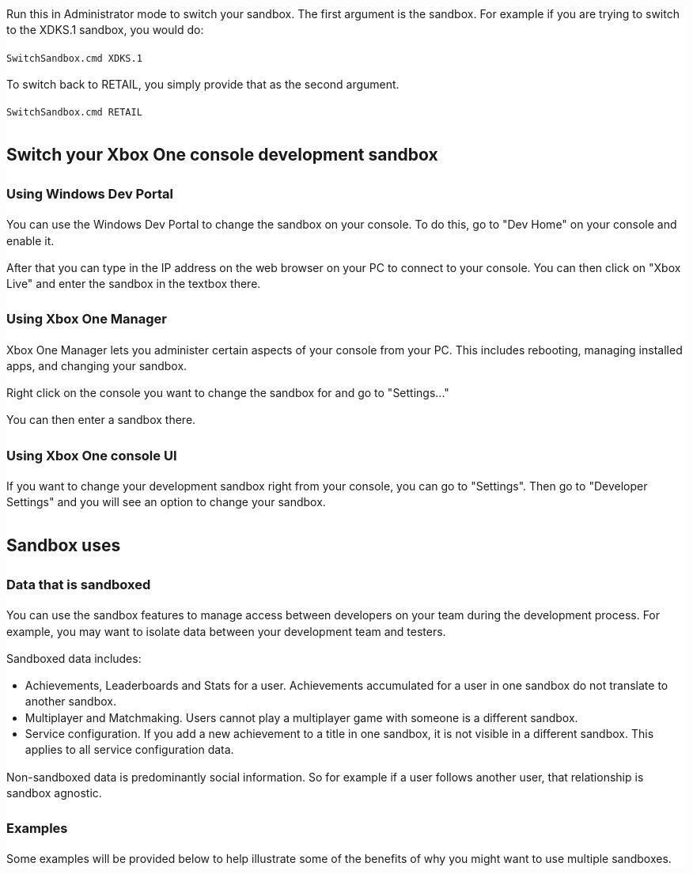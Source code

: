 Run this in Administrator mode to switch your sandbox.  The first argument is the sandbox.  For example if you are trying to switch to the XDKS.1 sandbox, you would do:

```
SwitchSandbox.cmd XDKS.1
```

To switch back to RETAIL, you simply provide that as the second argument.

```
SwitchSandbox.cmd RETAIL
```

## Switch your Xbox One console development sandbox

### Using Windows Dev Portal

You can use the Windows Dev Portal to change the sandbox on your console.  To do this, go to "Dev Home" on your console and enable it.

After that you can type in the IP address on the web browser on your PC to connect to your console.  You can then click on "Xbox Live" and enter the sandbox in the textbox there.

### Using Xbox One Manager

Xbox One Manager lets you administer certain aspects of your console from your PC.  This includes rebooting, managing installed apps, and changing your sandbox.

Right click on the console you want to change the sandbox for and go to "Settings..."

You can then enter a sandbox there.

### Using Xbox One console UI

If you want to change your development sandbox right from your console, you can go to "Settings".  Then go to "Developer Settings" and you will see an option to change your sandbox.

## Sandbox uses

### Data that is sandboxed
You can use the sandbox features to manage access between developers on your team during the development process.  For example, you may want to isolate data between your development team and testers.

Sandboxed data includes:
- Achievements, Leaderboards and Stats for a user.  Achievements accumulated for a user in one sandbox do not translate to another sandbox.
- Multiplayer and Matchmaking.  Users cannot play a multiplayer game with someone is a different sandbox.
- Service configuration.  If you add a new achievement to a title in one sandbox, it is not visible in a different sandbox.  This applies to all service configuration data.

Non-sandboxed data is predominantly social information.  So for example if a user follows another user, that relationship is sandbox agnostic.

### Examples
Some examples will be provided below to help illustrate some of the benefits of why you might want to use multiple sandboxes.
